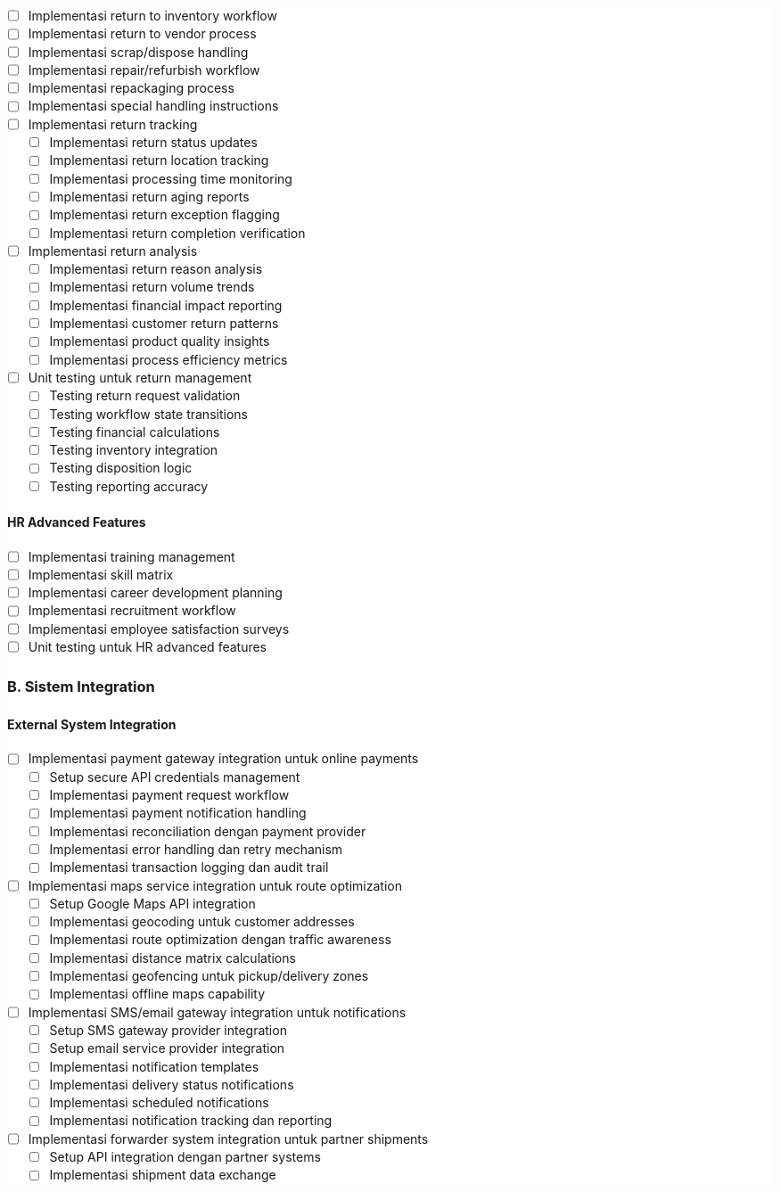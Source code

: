   - [ ] Implementasi return to inventory workflow
  - [ ] Implementasi return to vendor process
  - [ ] Implementasi scrap/dispose handling
  - [ ] Implementasi repair/refurbish workflow
  - [ ] Implementasi repackaging process
  - [ ] Implementasi special handling instructions
- [ ] Implementasi return tracking
  - [ ] Implementasi return status updates
  - [ ] Implementasi return location tracking
  - [ ] Implementasi processing time monitoring
  - [ ] Implementasi return aging reports
  - [ ] Implementasi return exception flagging
  - [ ] Implementasi return completion verification
- [ ] Implementasi return analysis
  - [ ] Implementasi return reason analysis
  - [ ] Implementasi return volume trends
  - [ ] Implementasi financial impact reporting
  - [ ] Implementasi customer return patterns
  - [ ] Implementasi product quality insights
  - [ ] Implementasi process efficiency metrics
- [ ] Unit testing untuk return management
  - [ ] Testing return request validation
  - [ ] Testing workflow state transitions
  - [ ] Testing financial calculations
  - [ ] Testing inventory integration
  - [ ] Testing disposition logic
  - [ ] Testing reporting accuracy

#### HR Advanced Features
- [ ] Implementasi training management
- [ ] Implementasi skill matrix
- [ ] Implementasi career development planning
- [ ] Implementasi recruitment workflow
- [ ] Implementasi employee satisfaction surveys
- [ ] Unit testing untuk HR advanced features

### B. Sistem Integration

#### External System Integration
- [ ] Implementasi payment gateway integration untuk online payments
  - [ ] Setup secure API credentials management
  - [ ] Implementasi payment request workflow
  - [ ] Implementasi payment notification handling
  - [ ] Implementasi reconciliation dengan payment provider
  - [ ] Implementasi error handling dan retry mechanism
  - [ ] Implementasi transaction logging dan audit trail
- [ ] Implementasi maps service integration untuk route optimization
  - [ ] Setup Google Maps API integration
  - [ ] Implementasi geocoding untuk customer addresses
  - [ ] Implementasi route optimization dengan traffic awareness
  - [ ] Implementasi distance matrix calculations
  - [ ] Implementasi geofencing untuk pickup/delivery zones
  - [ ] Implementasi offline maps capability
- [ ] Implementasi SMS/email gateway integration untuk notifications
  - [ ] Setup SMS gateway provider integration
  - [ ] Setup email service provider integration
  - [ ] Implementasi notification templates
  - [ ] Implementasi delivery status notifications
  - [ ] Implementasi scheduled notifications
  - [ ] Implementasi notification tracking dan reporting
- [ ] Implementasi forwarder system integration untuk partner shipments
  - [ ] Setup API integration dengan partner systems
  - [ ] Implementasi shipment data exchange